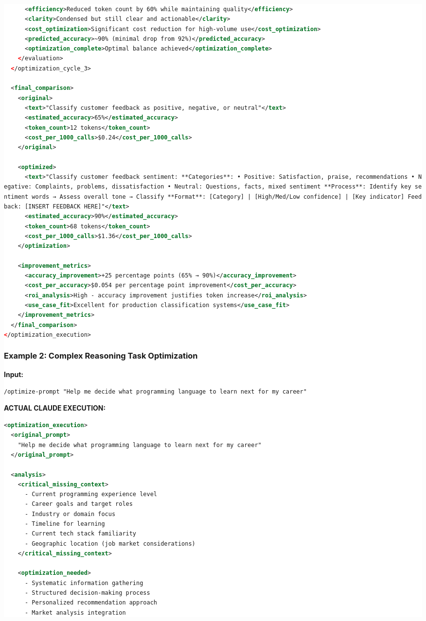 ```xml
      <efficiency>Reduced token count by 60% while maintaining quality</efficiency>
      <clarity>Condensed but still clear and actionable</clarity>
      <cost_optimization>Significant cost reduction for high-volume use</cost_optimization>
      <predicted_accuracy>~90% (minimal drop from 92%)</predicted_accuracy>
      <optimization_complete>Optimal balance achieved</optimization_complete>
    </evaluation>
  </optimization_cycle_3>
  
  <final_comparison>
    <original>
      <text>"Classify customer feedback as positive, negative, or neutral"</text>
      <estimated_accuracy>65%</estimated_accuracy>
      <token_count>12 tokens</token_count>
      <cost_per_1000_calls>$0.24</cost_per_1000_calls>
    </original>
    
    <optimized>
      <text>"Classify customer feedback sentiment: **Categories**: • Positive: Satisfaction, praise, recommendations • Negative: Complaints, problems, dissatisfaction • Neutral: Questions, facts, mixed sentiment **Process**: Identify key sentiment words → Assess overall tone → Classify **Format**: [Category] | [High/Med/Low confidence] | [Key indicator] Feedback: [INSERT FEEDBACK HERE]"</text>
      <estimated_accuracy>90%</estimated_accuracy>
      <token_count>68 tokens</token_count>
      <cost_per_1000_calls>$1.36</cost_per_1000_calls>
    </optimization>
    
    <improvement_metrics>
      <accuracy_improvement>+25 percentage points (65% → 90%)</accuracy_improvement>
      <cost_per_accuracy>$0.054 per percentage point improvement</cost_per_accuracy>
      <roi_analysis>High - accuracy improvement justifies token increase</roi_analysis>
      <use_case_fit>Excellent for production classification systems</use_case_fit>
    </improvement_metrics>
  </final_comparison>
</optimization_execution>
```

### Example 2: Complex Reasoning Task Optimization
**Input:**
```
/optimize-prompt "Help me decide what programming language to learn next for my career"
```

**ACTUAL CLAUDE EXECUTION:**
```xml
<optimization_execution>
  <original_prompt>
    "Help me decide what programming language to learn next for my career"
  </original_prompt>
  
  <analysis>
    <critical_missing_context>
      - Current programming experience level
      - Career goals and target roles
      - Industry or domain focus
      - Timeline for learning
      - Current tech stack familiarity
      - Geographic location (job market considerations)
    </critical_missing_context>
    
    <optimization_needed>
      - Systematic information gathering
      - Structured decision-making process
      - Personalized recommendation approach
      - Market analysis integration
```